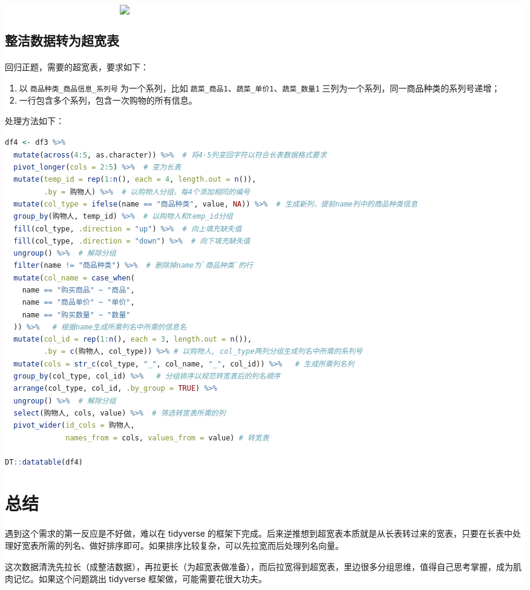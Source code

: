 <img src="{{< blogdown/postref >}}index_files/figure-html/unnamed-chunk-9-1.png" width="480" style="display: block; margin: auto;" />

## 整洁数据转为超宽表

回归正题，需要的超宽表，要求如下：

1.  以 `商品种类_商品信息_系列号` 为一个系列，比如 `蔬菜_商品1`、`蔬菜_单价1`、`蔬菜_数量1` 三列为一个系列，同一商品种类的系列号递增；
2.  一行包含多个系列，包含一次购物的所有信息。

处理方法如下：

``` r
df4 <- df3 %>% 
  mutate(across(4:5, as.character)) %>%  # 将4-5列变回字符以符合长表数据格式要求
  pivot_longer(cols = 2:5) %>%  # 变为长表
  mutate(temp_id = rep(1:n(), each = 4, length.out = n()),
         .by = 购物人) %>%  # 以购物人分组，每4个添加相同的编号
  mutate(col_type = ifelse(name == "商品种类", value, NA)) %>%  # 生成新列，提前name列中的商品种类信息
  group_by(购物人, temp_id) %>%  # 以购物人和temp_id分组
  fill(col_type, .direction = "up") %>%  # 向上填充缺失值
  fill(col_type, .direction = "down") %>%  # 向下填充缺失值
  ungroup() %>%  # 解除分组
  filter(name != "商品种类") %>%  # 删除掉name为`商品种类`的行
  mutate(col_name = case_when(
    name == "购买商品" ~ "商品",
    name == "商品单价" ~ "单价",
    name == "购买数量" ~ "数量"
  )) %>%   # 根据name生成所需列名中所需的信息名
  mutate(col_id = rep(1:n(), each = 3, length.out = n()),
         .by = c(购物人, col_type)) %>% # 以购物人, col_type两列分组生成列名中所需的系列号
  mutate(cols = str_c(col_type, "_", col_name, "_", col_id)) %>%   # 生成所需列名列
  group_by(col_type, col_id) %>%   # 分组排序以规范转宽表后的列名顺序
  arrange(col_type, col_id, .by_group = TRUE) %>% 
  ungroup() %>%  # 解除分组
  select(购物人, cols, value) %>%  # 筛选转宽表所需的列
  pivot_wider(id_cols = 购物人,
              names_from = cols, values_from = value) # 转宽表

DT::datatable(df4)
```

<div class="datatables html-widget html-fill-item-overflow-hidden html-fill-item" id="htmlwidget-1" style="width:100%;height:auto;"></div>
<script type="application/json" data-for="htmlwidget-1">{"x":{"filter":"none","vertical":false,"data":[["1","2"],["张三","李四"],["香蕉","苹果"],["3","8"],["3","1"],[null,"香蕉"],[null,"3"],[null,"4"],["土豆","白菜"],["5","2"],["1","3"],["菠菜",null],["4",null],["2",null]],"container":"<table class=\"display\">\n  <thead>\n    <tr>\n      <th> <\/th>\n      <th>购物人<\/th>\n      <th>水果_商品_1<\/th>\n      <th>水果_单价_1<\/th>\n      <th>水果_数量_1<\/th>\n      <th>水果_商品_2<\/th>\n      <th>水果_单价_2<\/th>\n      <th>水果_数量_2<\/th>\n      <th>蔬菜_商品_1<\/th>\n      <th>蔬菜_单价_1<\/th>\n      <th>蔬菜_数量_1<\/th>\n      <th>蔬菜_商品_2<\/th>\n      <th>蔬菜_单价_2<\/th>\n      <th>蔬菜_数量_2<\/th>\n    <\/tr>\n  <\/thead>\n<\/table>","options":{"columnDefs":[{"orderable":false,"targets":0}],"order":[],"autoWidth":false,"orderClasses":false}},"evals":[],"jsHooks":[]}</script>

# 总结

遇到这个需求的第一反应是不好做，难以在 tidyverse 的框架下完成。后来逆推想到超宽表本质就是从长表转过来的宽表，只要在长表中处理好宽表所需的列名、做好排序即可。如果排序比较复杂，可以先拉宽而后处理列名向量。

这次数据清洗先拉长（成整洁数据），再拉更长（为超宽表做准备），而后拉宽得到超宽表，里边很多分组思维，值得自己思考掌握，成为肌肉记忆。如果这个问题跳出 tidyverse 框架做，可能需要花很大功夫。
